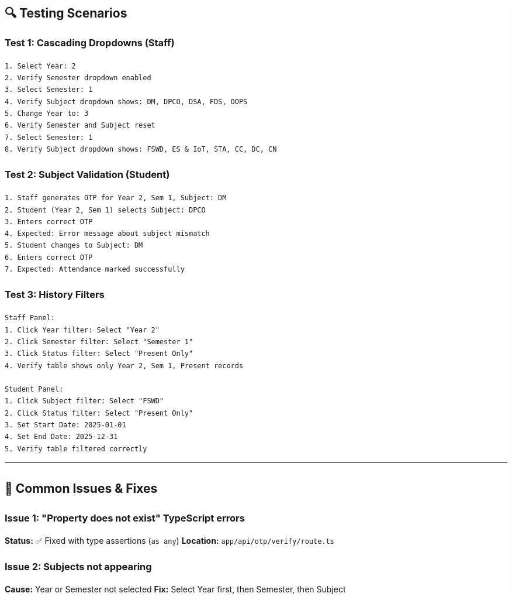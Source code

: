 ## 🔍 Testing Scenarios

### Test 1: Cascading Dropdowns (Staff)
```
1. Select Year: 2
2. Verify Semester dropdown enabled
3. Select Semester: 1
4. Verify Subject dropdown shows: DM, DPCO, DSA, FDS, OOPS
5. Change Year to: 3
6. Verify Semester and Subject reset
7. Select Semester: 1
8. Verify Subject dropdown shows: FSWD, ES & IoT, STA, CC, DC, CN
```

### Test 2: Subject Validation (Student)
```
1. Staff generates OTP for Year 2, Sem 1, Subject: DM
2. Student (Year 2, Sem 1) selects Subject: DPCO
3. Enters correct OTP
4. Expected: Error message about subject mismatch
5. Student changes to Subject: DM
6. Enters correct OTP
7. Expected: Attendance marked successfully
```

### Test 3: History Filters
```
Staff Panel:
1. Click Year filter: Select "Year 2"
2. Click Semester filter: Select "Semester 1"
3. Click Status filter: Select "Present Only"
4. Verify table shows only Year 2, Sem 1, Present records

Student Panel:
1. Click Subject filter: Select "FSWD"
2. Click Status filter: Select "Present Only"
3. Set Start Date: 2025-01-01
4. Set End Date: 2025-12-31
5. Verify table filtered correctly
```

---

## 🐛 Common Issues & Fixes

### Issue 1: "Property does not exist" TypeScript errors
**Status:** ✅ Fixed with type assertions (`as any`)
**Location:** `app/api/otp/verify/route.ts`

### Issue 2: Subjects not appearing
**Cause:** Year or Semester not selected
**Fix:** Select Year first, then Semester, then Subject
